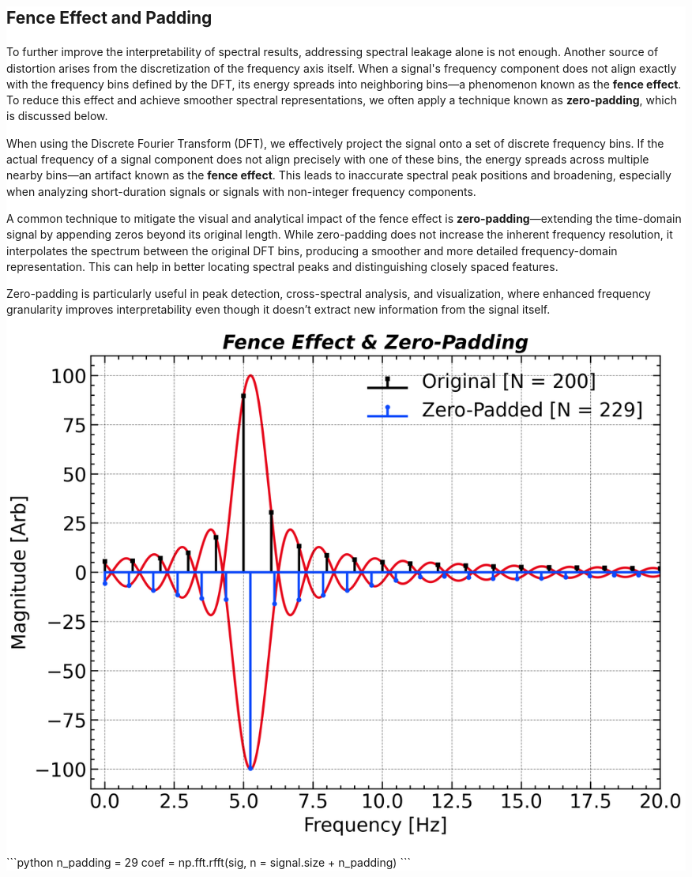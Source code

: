 

## Fence Effect and Padding

To further improve the interpretability of spectral results, addressing spectral leakage alone is not enough. Another source of distortion arises from the discretization of the frequency axis itself. When a signal's frequency component does not align exactly with the frequency bins defined by the DFT, its energy spreads into neighboring bins—a phenomenon known as the **fence effect**. To reduce this effect and achieve smoother spectral representations, we often apply a technique known as **zero-padding**, which is discussed below.

When using the Discrete Fourier Transform (DFT), we effectively project the signal onto a set of discrete frequency bins. If the actual frequency of a signal component does not align precisely with one of these bins, the energy spreads across multiple nearby bins—an artifact known as the **fence effect**. This leads to inaccurate spectral peak positions and broadening, especially when analyzing short-duration signals or signals with non-integer frequency components.

A common technique to mitigate the visual and analytical impact of the fence effect is **zero-padding**—extending the time-domain signal by appending zeros beyond its original length. While zero-padding does not increase the inherent frequency resolution, it interpolates the spectrum between the original DFT bins, producing a smoother and more detailed frequency-domain representation. This can help in better locating spectral peaks and distinguishing closely spaced features.

Zero-padding is particularly useful in peak detection, cross-spectral analysis, and visualization, where enhanced frequency granularity improves interpretability even though it doesn’t extract new information from the signal itself.

<p align = 'center'>
<img src="Figure/figure_dft_picket_fence_effect.png" width="100%"/>
</p>
```python
n_padding = 29
coef = np.fft.rfft(sig, n = signal.size + n_padding)
```